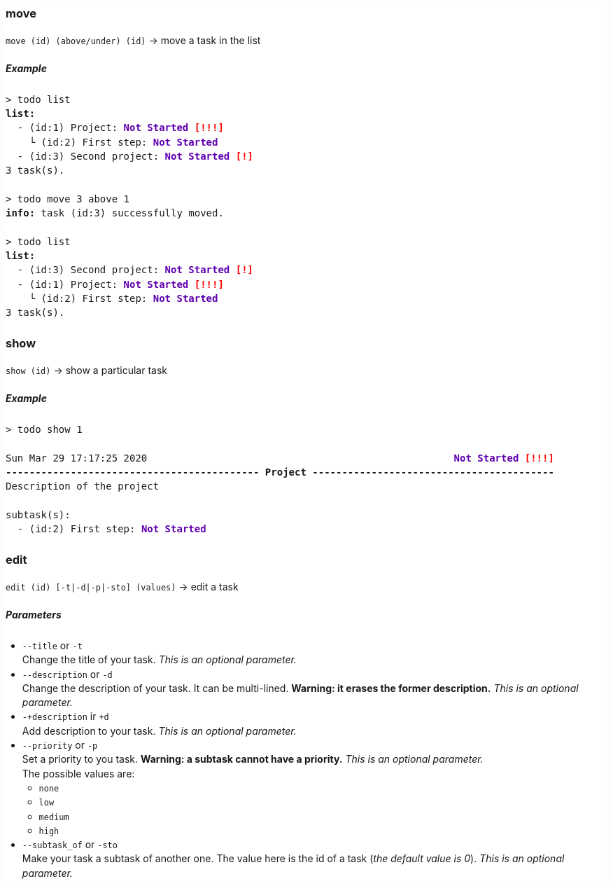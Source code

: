 ### move
`move (id) (above/under) (id)` -> move a task in the list
##### Example
<pre>
> todo list
<b>list:</b>
  - (id:1) Project: <b><span style="color: #5F00af">Not Started</span> <span style="color: red;">[!!!]</span></b>
    └ (id:2) First step: <b><span style="color: #5F00af">Not Started</span></b>
  - (id:3) Second project: <b><span style="color: #5F00af">Not Started</span> <span style="color: red;">[!]</span></b>
3 task(s).

> todo move 3 above 1
<b>info:</b> task (id:3) successfully moved.

> todo list
<b>list:</b>
  - (id:3) Second project: <b><span style="color: #5F00af">Not Started</span> <span style="color: red;">[!]</span></b>
  - (id:1) Project: <b><span style="color: #5F00af">Not Started</span> <span style="color: red;">[!!!]</span></b>
    └ (id:2) First step: <b><span style="color: #5F00af">Not Started</span></b>
3 task(s).
</pre>

### show
`show (id)` -> show a particular task

##### Example
<pre>
> todo show 1

Sun Mar 29 17:17:25 2020                                                    <b><span style="color: #5F00af">Not Started</span> <span style="color: red;">[!!!]</span></b>
<b>------------------------------------------- Project -----------------------------------------</b>
Description of the project

subtask(s):
  - (id:2) First step: <b><span style="color: #5F00af">Not Started</span></b>
</pre>

### edit
`edit (id) [-t|-d|-p|-sto] (values)` -> edit a task

##### Parameters
* `--title` or `-t`<br/>
Change the title of your task. *This is an optional parameter.*
* `--description` or `-d`<br/>
Change the description of your task. It can be multi-lined. **Warning: it erases the former description.** *This is an optional parameter.*
* `-+description` ir `+d`<br/>
Add description to your task. *This is an optional parameter.*
* `--priority` or `-p`<br/>Set a priority to you task. **Warning: a subtask cannot have a priority.** *This is an optional parameter.*<br/>
The possible values are:
	* `none`
	* `low`
	* `medium`
	* `high`
* `--subtask_of` or `-sto`<br/>
Make your task a subtask of another one. The value here is the id of a task (*the default value is 0*). *This is an optional parameter.*
